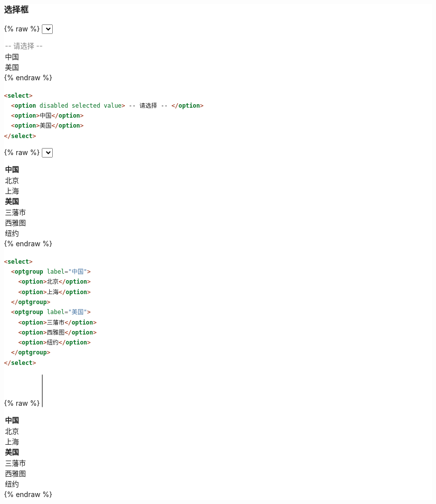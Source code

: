 ### 选择框

{% raw %}
<select>
  <option disabled selected value> -- 请选择 -- </option>
  <option>中国</option>
  <option>美国</option>
</select>
{% endraw %}

```html
<select>
  <option disabled selected value> -- 请选择 -- </option>
  <option>中国</option>
  <option>美国</option>
</select>
```

{% raw %}
<select>
  <optgroup label="中国">
    <option>北京</option>
    <option>上海</option>
  </optgroup>
  <optgroup label="美国">
    <option>三藩市</option>
    <option>西雅图</option>
    <option>纽约</option>
  </optgroup>
</select>
{% endraw %}

```html
<select>
  <optgroup label="中国">
    <option>北京</option>
    <option>上海</option>
  </optgroup>
  <optgroup label="美国">
    <option>三藩市</option>
    <option>西雅图</option>
    <option>纽约</option>
  </optgroup>
</select>
```

{% raw %}
<select multiple>
  <optgroup label="中国">
    <option>北京</option>
    <option>上海</option>
  </optgroup>
  <optgroup label="美国">
    <option>三藩市</option>
    <option>西雅图</option>
    <option>纽约</option>
  </optgroup>
</select>
{% endraw %}
